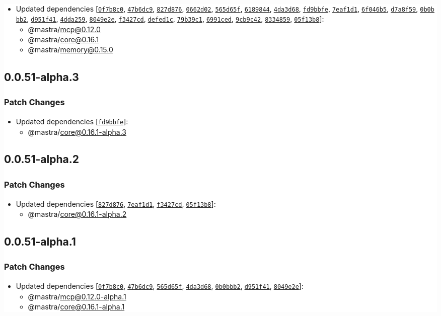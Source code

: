 - Updated dependencies [[`0f7b8c0`](https://github.com/mastra-ai/mastra/commit/0f7b8c0c22d2a677a0f71c35ad1bc2d60b063d39), [`47b6dc9`](https://github.com/mastra-ai/mastra/commit/47b6dc94f4976d4f3d3882e8f19eb365bbc5976c), [`827d876`](https://github.com/mastra-ai/mastra/commit/827d8766f36a900afcaf64a040f7ba76249009b3), [`0662d02`](https://github.com/mastra-ai/mastra/commit/0662d02ef16916e67531890639fcd72c69cfb6e2), [`565d65f`](https://github.com/mastra-ai/mastra/commit/565d65fc16314a99f081975ec92f2636dff0c86d), [`6189844`](https://github.com/mastra-ai/mastra/commit/61898448e65bda02bb814fb15801a89dc6476938), [`4da3d68`](https://github.com/mastra-ai/mastra/commit/4da3d68a778e5c4d5a17351ef223289fe2f45a45), [`fd9bbfe`](https://github.com/mastra-ai/mastra/commit/fd9bbfee22484f8493582325f53e8171bf8e682b), [`7eaf1d1`](https://github.com/mastra-ai/mastra/commit/7eaf1d1cec7e828d7a98efc2a748ac395bbdba3b), [`6f046b5`](https://github.com/mastra-ai/mastra/commit/6f046b5ccc5c8721302a9a61d5d16c12374cc8d7), [`d7a8f59`](https://github.com/mastra-ai/mastra/commit/d7a8f59154b0621aec4f41a6b2ea2b3882f03cb7), [`0b0bbb2`](https://github.com/mastra-ai/mastra/commit/0b0bbb24f4198ead69792e92b68a350f52b45cf3), [`d951f41`](https://github.com/mastra-ai/mastra/commit/d951f41771e4e5da8da4b9f870949f9509e38756), [`4dda259`](https://github.com/mastra-ai/mastra/commit/4dda2593b6343f9258671de5fb237aeba3ef6bb7), [`8049e2e`](https://github.com/mastra-ai/mastra/commit/8049e2e8cce80a00353c64894c62b695ac34e35e), [`f3427cd`](https://github.com/mastra-ai/mastra/commit/f3427cdaf9eecd63360dfc897a4acbf5f4143a4e), [`defed1c`](https://github.com/mastra-ai/mastra/commit/defed1ca8040cc8d42e645c5a50a1bc52a4918d7), [`79b39c1`](https://github.com/mastra-ai/mastra/commit/79b39c1def3bbd5d6ee2d2cc1e89ea378a940477), [`6991ced`](https://github.com/mastra-ai/mastra/commit/6991cedcb5a44a49d9fe58ef67926e1f96ba55b1), [`9cb9c42`](https://github.com/mastra-ai/mastra/commit/9cb9c422854ee81074989dd2d8dccc0500ba8d3e), [`8334859`](https://github.com/mastra-ai/mastra/commit/83348594d4f37b311ba4a94d679c5f8721d796d4), [`05f13b8`](https://github.com/mastra-ai/mastra/commit/05f13b8fb269ccfc4de98e9db58dbe16eae55a5e)]:
  - @mastra/mcp@0.12.0
  - @mastra/core@0.16.1
  - @mastra/memory@0.15.0

## 0.0.51-alpha.3

### Patch Changes

- Updated dependencies [[`fd9bbfe`](https://github.com/mastra-ai/mastra/commit/fd9bbfee22484f8493582325f53e8171bf8e682b)]:
  - @mastra/core@0.16.1-alpha.3

## 0.0.51-alpha.2

### Patch Changes

- Updated dependencies [[`827d876`](https://github.com/mastra-ai/mastra/commit/827d8766f36a900afcaf64a040f7ba76249009b3), [`7eaf1d1`](https://github.com/mastra-ai/mastra/commit/7eaf1d1cec7e828d7a98efc2a748ac395bbdba3b), [`f3427cd`](https://github.com/mastra-ai/mastra/commit/f3427cdaf9eecd63360dfc897a4acbf5f4143a4e), [`05f13b8`](https://github.com/mastra-ai/mastra/commit/05f13b8fb269ccfc4de98e9db58dbe16eae55a5e)]:
  - @mastra/core@0.16.1-alpha.2

## 0.0.51-alpha.1

### Patch Changes

- Updated dependencies [[`0f7b8c0`](https://github.com/mastra-ai/mastra/commit/0f7b8c0c22d2a677a0f71c35ad1bc2d60b063d39), [`47b6dc9`](https://github.com/mastra-ai/mastra/commit/47b6dc94f4976d4f3d3882e8f19eb365bbc5976c), [`565d65f`](https://github.com/mastra-ai/mastra/commit/565d65fc16314a99f081975ec92f2636dff0c86d), [`4da3d68`](https://github.com/mastra-ai/mastra/commit/4da3d68a778e5c4d5a17351ef223289fe2f45a45), [`0b0bbb2`](https://github.com/mastra-ai/mastra/commit/0b0bbb24f4198ead69792e92b68a350f52b45cf3), [`d951f41`](https://github.com/mastra-ai/mastra/commit/d951f41771e4e5da8da4b9f870949f9509e38756), [`8049e2e`](https://github.com/mastra-ai/mastra/commit/8049e2e8cce80a00353c64894c62b695ac34e35e)]:
  - @mastra/mcp@0.12.0-alpha.1
  - @mastra/core@0.16.1-alpha.1
